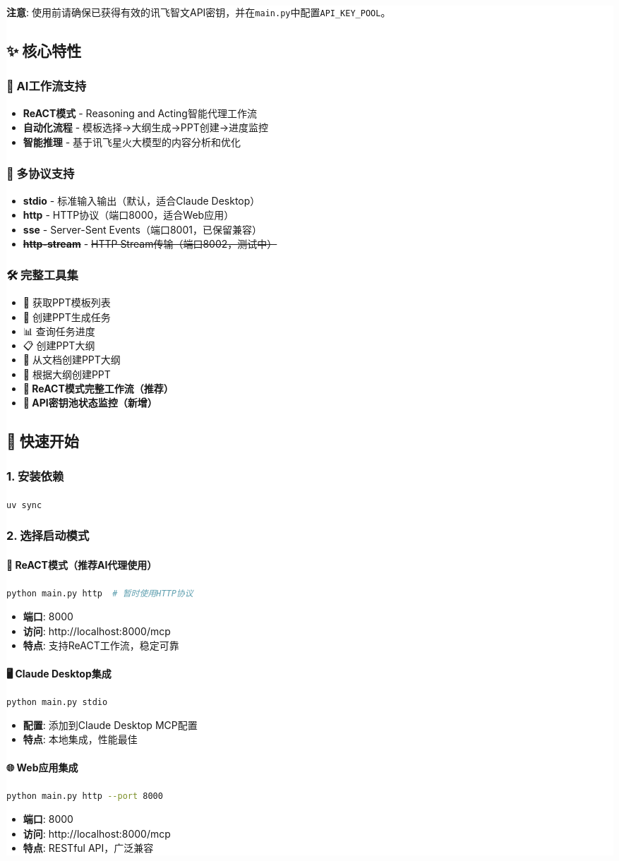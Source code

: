 
**注意**: 使用前请确保已获得有效的讯飞智文API密钥，并在`main.py`中配置`API_KEY_POOL`。

## ✨ 核心特性

### 🤖 AI工作流支持
- **ReACT模式** - Reasoning and Acting智能代理工作流
- **自动化流程** - 模板选择→大纲生成→PPT创建→进度监控
- **智能推理** - 基于讯飞星火大模型的内容分析和优化

### 🔗 多协议支持
- **stdio** - 标准输入输出（默认，适合Claude Desktop）
- **http** - HTTP协议（端口8000，适合Web应用）
- **sse** - Server-Sent Events（端口8001，已保留兼容）
- **~~http-stream~~** - ~~HTTP Stream传输（端口8002，测试中）~~

### 🛠️ 完整工具集
- 🎨 获取PPT模板列表
- 📝 创建PPT生成任务
- 📊 查询任务进度
- 📋 创建PPT大纲
- 📄 从文档创建PPT大纲
- 🎯 根据大纲创建PPT
- **🚀 ReACT模式完整工作流（推荐）**
- **🔑 API密钥池状态监控（新增）**

## 🚀 快速开始

### 1. 安装依赖
```bash
uv sync
```

### 2. 选择启动模式

#### 🤖 ReACT模式（推荐AI代理使用）
```bash
python main.py http  # 暂时使用HTTP协议
```
- **端口**: 8000
- **访问**: http://localhost:8000/mcp
- **特点**: 支持ReACT工作流，稳定可靠

#### 🖥️ Claude Desktop集成
```bash
python main.py stdio
```
- **配置**: 添加到Claude Desktop MCP配置
- **特点**: 本地集成，性能最佳

#### 🌐 Web应用集成
```bash
python main.py http --port 8000
```
- **端口**: 8000
- **访问**: http://localhost:8000/mcp
- **特点**: RESTful API，广泛兼容
